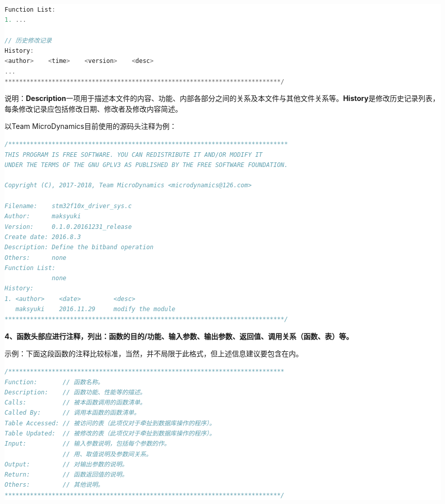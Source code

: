   ```c
  Function List:
  1. ...

  // 历史修改记录
  History:
  <author>    <time>    <version>    <desc>
  ...
  ****************************************************************************/
  ```

  说明：**Description**一项用于描述本文件的内容、功能、内部各部分之间的关系及本文件与其他文件关系等。**History**是修改历史记录列表，每条修改记录应包括修改日期、修改者及修改内容简述。

  以Team MicroDynamics目前使用的源码头注释为例：

  ```c
  /*****************************************************************************
  THIS PROGRAM IS FREE SOFTWARE. YOU CAN REDISTRIBUTE IT AND/OR MODIFY IT
  UNDER THE TERMS OF THE GNU GPLV3 AS PUBLISHED BY THE FREE SOFTWARE FOUNDATION.

  Copyright (C), 2017-2018, Team MicroDynamics <microdynamics@126.com>

  Filename:    stm32f10x_driver_sys.c
  Author:      maksyuki
  Version:     0.1.0.20161231_release
  Create date: 2016.8.3
  Description: Define the bitband operation
  Others:      none
  Function List:
               none
  History:
  1. <author>    <date>         <desc>
     maksyuki    2016.11.29     modify the module
  *****************************************************************************/
  ```

  **4、函数头部应进行注释，列出：函数的目的/功能、输入参数、输出参数、返回值、调用关系（函数、表）等。**

  示例：下面这段函数的注释比较标准，当然，并不局限于此格式，但上述信息建议要包含在内。

  ```c
  /****************************************************************************
  Function:       // 函数名称。
  Description:    // 函数功能、性能等的描述。
  Calls:          // 被本函数调用的函数清单。
  Called By:      // 调用本函数的函数清单。
  Table Accessed: // 被访问的表（此项仅对于牵扯到数据库操作的程序）。
  Table Updated:  // 被修改的表（此项仅对于牵扯到数据库操作的程序）。
  Input:          // 输入参数说明，包括每个参数的作。
                  // 用、取值说明及参数间关系。
  Output:         // 对输出参数的说明。
  Return:         // 函数返回值的说明。
  Others:         // 其他说明。
  ****************************************************************************/
  ```
